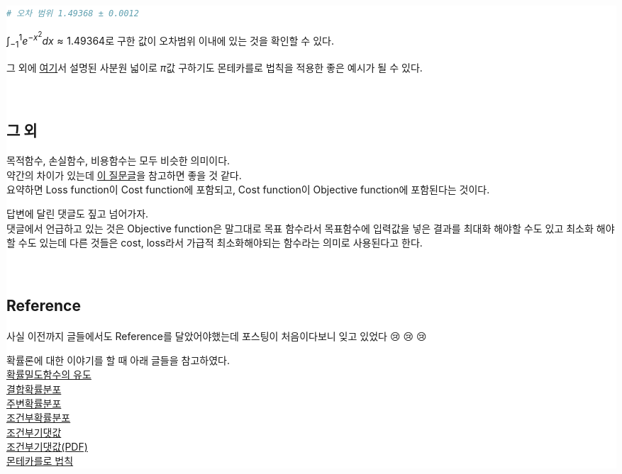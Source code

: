 ```python
# 오차 범위 1.49368 ± 0.0012
```

$\int ^{1} _{-1} e^{-x^{2}} dx \approx 1.49364$로 구한 값이 오차범위 이내에 있는 것을 확인할 수 있다.

그 외에 <span class="link_button">[여기](http://www.gisdeveloper.co.kr/?p=9039)</span>서 설명된 사분원 넓이로 $\pi$값 구하기도 몬테카를로 법칙을 적용한 좋은 예시가 될 수 있다.

<br/>


## 그 외
목적함수, 손실함수, 비용함수는 모두 비슷한 의미이다.  
약간의 차이가 있는데 <span class="link_button">[이 질문글](https://stats.stackexchange.com/questions/179026/objective-function-cost-function-loss-function-are-they-the-same-thing)</span>을 참고하면 좋을 것 같다.   
요약하면 Loss function이 Cost function에 포함되고, Cost function이 Objective function에 포함된다는 것이다.   
   

답변에 달린 댓글도 짚고 넘어가자.  
댓글에서 언급하고 있는 것은 Objective function은 말그대로 목표 함수라서 목표함수에 입력값을 넣은 결과를 최대화 해야할 수도 있고 최소화 해야할 수도 있는데 
다른 것들은 cost, loss라서 가급적 최소화해야되는 함수라는 의미로 사용된다고 한다.  

<br/>

## Reference
사실 이전까지 글들에서도 Reference를 달았어야했는데 포스팅이 처음이다보니 잊고 있었다 :cry: :cry: :cry:    

  
확률론에 대한 이야기를 할 때 아래 글들을 참고하였다.  
[확률밀도함수의 유도](https://bit.ly/3pqF5a1)  
[결합확률분포](https://destrudo.tistory.com/13)  
[주변확률분포](https://blog.naver.com/mykepzzang/220837645914)  
[조건부확률분포](https://blog.naver.com/mykepzzang/220837722214)  
[조건부기댓값](https://analysisbugs.tistory.com/8)  
[조건부기댓값(PDF)](https://imai.fas.harvard.edu/teaching/files/Expectation.pdf)  
[몬테카를로 법칙](http://www.gisdeveloper.co.kr/?p=9039)  